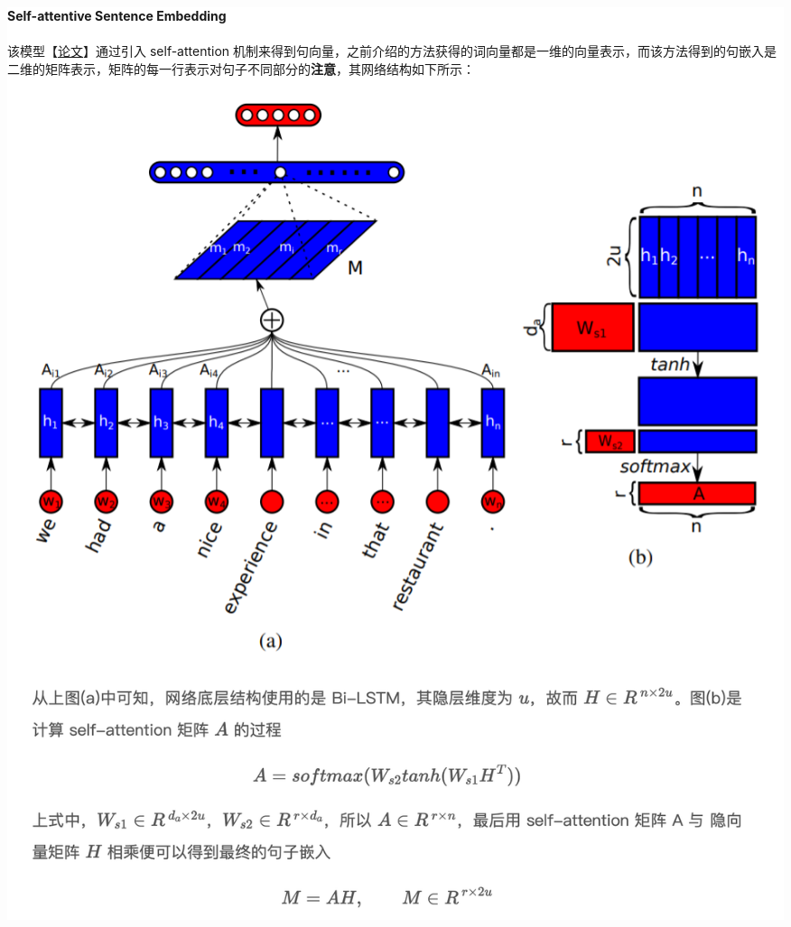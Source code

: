 #### Self-attentive Sentence Embedding

该模型【[论文](https://arxiv.org/abs/1703.03130)】通过引入 self-attention 机制来得到句向量，之前介绍的方法获得的词向量都是一维的向量表示，而该方法得到的句嵌入是二维的矩阵表示，矩阵的每一行表示对句子不同部分的**注意**，其网络结构如下所示：

![self-atteantion_sentence_embedding.PNG](../imgs/2jvumwdr6yXZNRf.png)

![image-20231105214151216](../imgs/image-20231105214151216.png)
